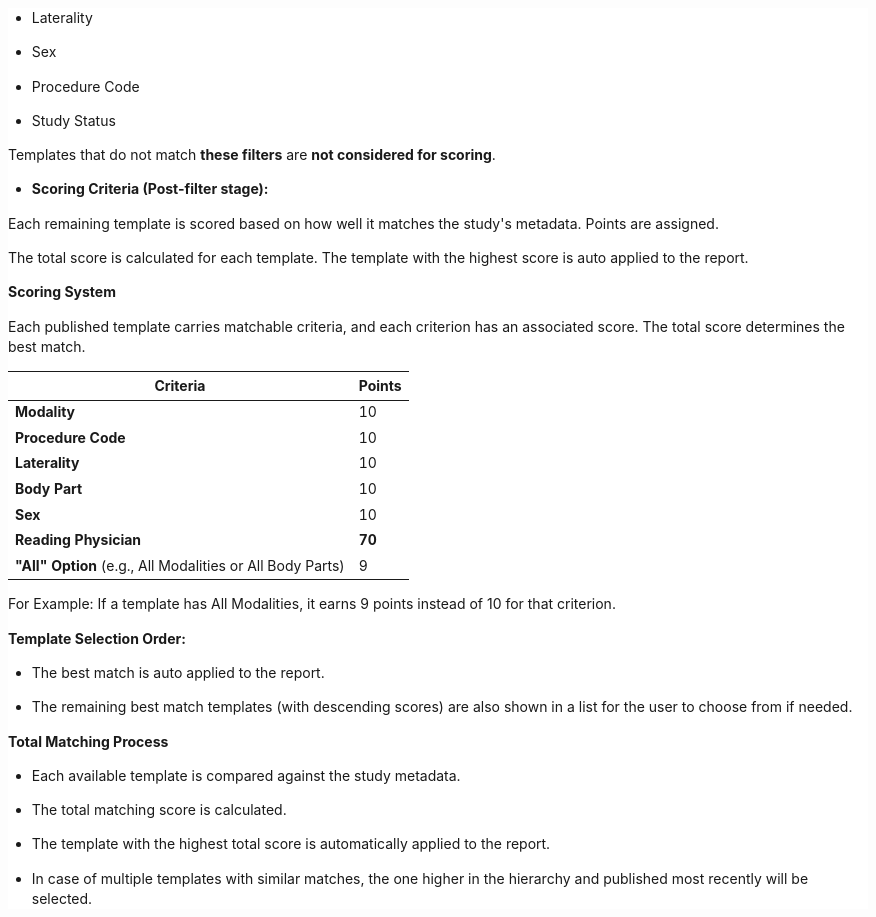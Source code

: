   - Laterality

  - Sex

  - Procedure Code

  - Study Status

Templates that do not match **these filters** are **not considered for
scoring**.

- **Scoring Criteria (Post-filter stage):**

Each remaining template is scored based on how well it matches the
study's metadata. Points are assigned.

The total score is calculated for each template. The template with the
highest score is auto applied to the report.

**Scoring System**

Each published template carries matchable criteria, and each criterion
has an associated score. The total score determines the best match.

| Criteria                                                  | Points |
|-----------------------------------------------------------|--------|
| **Modality**                                              | 10     |
| **Procedure Code**                                        | 10     |
| **Laterality**                                            | 10     |
| **Body Part**                                             | 10     |
| **Sex**                                                   | 10     |
| **Reading Physician**                                     | **70** |
| **"All" Option** (e.g., All Modalities or All Body Parts) | 9      |

For Example: If a template has All Modalities, it earns 9 points
instead of 10 for that criterion.

**Template Selection Order:**

- The best match is auto applied to the report.

- The remaining best match templates (with descending scores) are also
  shown in a list for the user to choose from if needed.

**Total Matching Process**

- Each available template is compared against the study metadata.

- The total matching score is calculated.

- The template with the highest total score is automatically applied to
  the report.

- In case of multiple templates with similar matches, the one higher in
  the hierarchy and published most recently will be selected.
